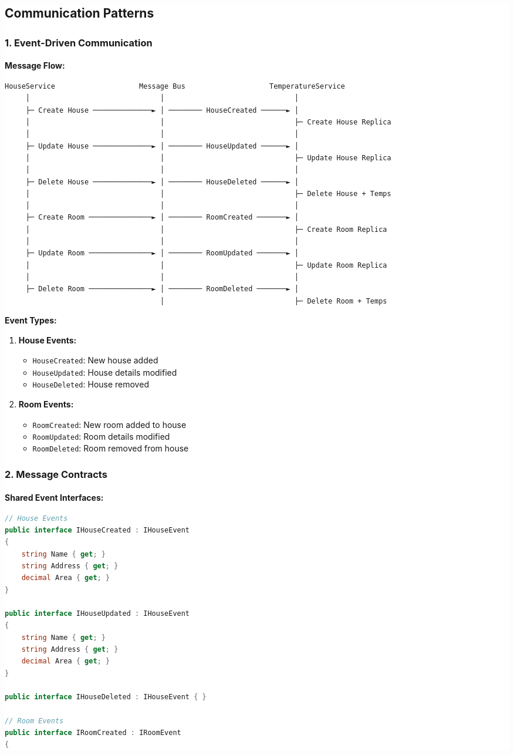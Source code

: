 ## Communication Patterns

### 1. Event-Driven Communication

**Message Flow:**

```
HouseService                    Message Bus                    TemperatureService
     │                               │                               │
     ├─ Create House ──────────────► │ ──────── HouseCreated ──────► │
     │                               │                               ├─ Create House Replica
     │                               │                               │
     ├─ Update House ──────────────► │ ──────── HouseUpdated ──────► │
     │                               │                               ├─ Update House Replica
     │                               │                               │
     ├─ Delete House ──────────────► │ ──────── HouseDeleted ──────► │
     │                               │                               ├─ Delete House + Temps
     │                               │                               │
     ├─ Create Room ───────────────► │ ──────── RoomCreated ───────► │
     │                               │                               ├─ Create Room Replica
     │                               │                               │
     ├─ Update Room ───────────────► │ ──────── RoomUpdated ───────► │
     │                               │                               ├─ Update Room Replica
     │                               │                               │
     ├─ Delete Room ───────────────► │ ──────── RoomDeleted ───────► │
                                     │                               ├─ Delete Room + Temps
```

**Event Types:**

1. **House Events:**

   - `HouseCreated`: New house added
   - `HouseUpdated`: House details modified
   - `HouseDeleted`: House removed

2. **Room Events:**
   - `RoomCreated`: New room added to house
   - `RoomUpdated`: Room details modified
   - `RoomDeleted`: Room removed from house

### 2. Message Contracts

**Shared Event Interfaces:**

```csharp
// House Events
public interface IHouseCreated : IHouseEvent
{
    string Name { get; }
    string Address { get; }
    decimal Area { get; }
}

public interface IHouseUpdated : IHouseEvent
{
    string Name { get; }
    string Address { get; }
    decimal Area { get; }
}

public interface IHouseDeleted : IHouseEvent { }

// Room Events
public interface IRoomCreated : IRoomEvent
{
```